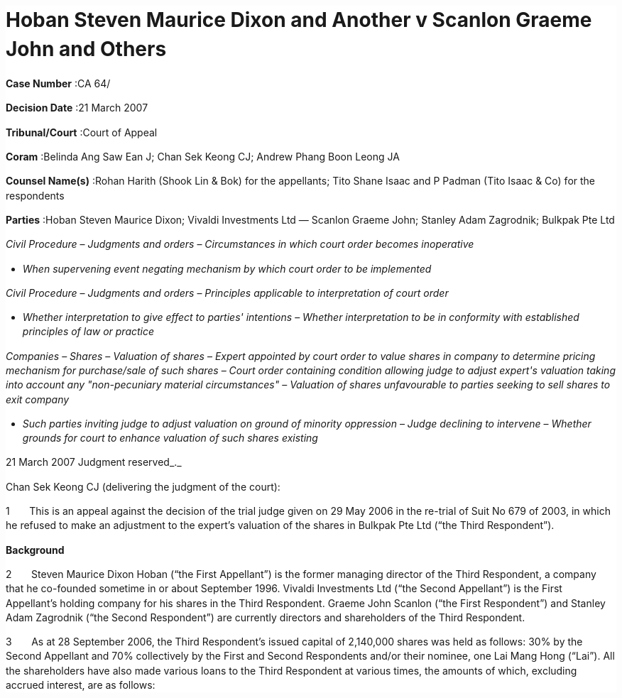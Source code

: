 # Hoban Steven Maurice Dixon and Another v Scanlon Graeme John and Others 



**Case Number** :CA 64/ 

**Decision Date** :21 March 2007 

**Tribunal/Court** :Court of Appeal 

**Coram** :Belinda Ang Saw Ean J; Chan Sek Keong CJ; Andrew Phang Boon Leong JA 

**Counsel Name(s)** :Rohan Harith (Shook Lin & Bok) for the appellants; Tito Shane Isaac and P Padman (Tito Isaac & Co) for the respondents 

**Parties** :Hoban Steven Maurice Dixon; Vivaldi Investments Ltd — Scanlon Graeme John; Stanley Adam Zagrodnik; Bulkpak Pte Ltd 

_Civil Procedure_ – _Judgments and orders_ – _Circumstances in which court order becomes inoperative_ 

- _When supervening event negating mechanism by which court order to be implemented_ 

_Civil Procedure_ – _Judgments and orders_ – _Principles applicable to interpretation of court order_ 

- _Whether interpretation to give effect to parties' intentions_ – _Whether interpretation to be in conformity with established principles of law or practice_ 

_Companies_ – _Shares_ – _Valuation of shares_ – _Expert appointed by court order to value shares in company to determine pricing mechanism for purchase/sale of such shares_ – _Court order containing condition allowing judge to adjust expert's valuation taking into account any "non-pecuniary material circumstances"_ – _Valuation of shares unfavourable to parties seeking to sell shares to exit company_ 

- _Such parties inviting judge to adjust valuation on ground of minority oppression_ – _Judge declining to intervene_ – _Whether grounds for court to enhance valuation of such shares existing_ 

21 March 2007 Judgment reserved_._ 

Chan Sek Keong CJ (delivering the judgment of the court): 

1       This is an appeal against the decision of the trial judge given on 29 May 2006 in the re-trial of Suit No 679 of 2003, in which he refused to make an adjustment to the expert’s valuation of the shares in Bulkpak Pte Ltd (“the Third Respondent”). 

**Background** 

2       Steven Maurice Dixon Hoban (“the First Appellant”) is the former managing director of the Third Respondent, a company that he co-founded sometime in or about September 1996. Vivaldi Investments Ltd (“the Second Appellant”) is the First Appellant’s holding company for his shares in the Third Respondent. Graeme John Scanlon (“the First Respondent”) and Stanley Adam Zagrodnik (“the Second Respondent”) are currently directors and shareholders of the Third Respondent. 

3       As at 28 September 2006, the Third Respondent’s issued capital of 2,140,000 shares was held as follows: 30% by the Second Appellant and 70% collectively by the First and Second Respondents and/or their nominee, one Lai Mang Hong (“Lai”). All the shareholders have also made various loans to the Third Respondent at various times, the amounts of which, excluding accrued interest, are as follows: 
